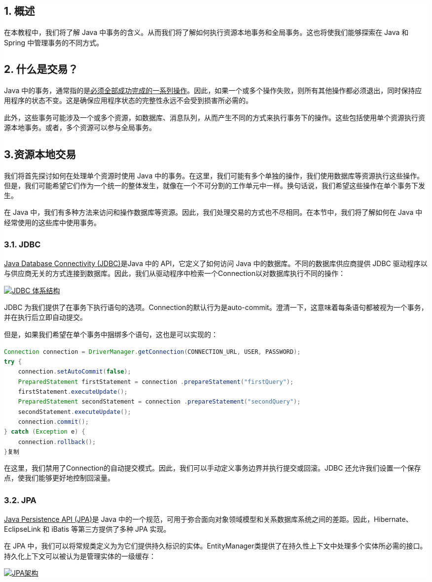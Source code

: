 ## 1. 概述

在本教程中，我们将了解 Java 中事务的含义。从而我们将了解如何执行资源本地事务和全局事务。这也将使我们能够探索在 Java 和 Spring 中管理事务的不同方式。

## 2. 什么是交易？

Java 中的事务，通常指的是[必须全部成功完成的一系列操作](https://www.baeldung.com/transactions-intro)。因此，如果一个或多个操作失败，则所有其他操作都必须退出，同时保持应用程序的状态不变。这是确保应用程序状态的完整性永远不会受到损害所必需的。

此外，这些事务可能涉及一个或多个资源，如数据库、消息队列，从而产生不同的方式来执行事务下的操作。这些包括使用单个资源执行资源本地事务。或者，多个资源可以参与全局事务。

## 3.资源本地交易

我们将首先探讨如何在处理单个资源时使用 Java 中的事务。在这里，我们可能有多个单独的操作，我们使用数据库等资源执行这些操作。但是，我们可能希望它们作为一个统一的整体发生，就像在一个不可分割的工作单元中一样。换句话说，我们希望这些操作在单个事务下发生。

在 Java 中，我们有多种方法来访问和操作数据库等资源。因此，我们处理交易的方式也不尽相同。在本节中，我们将了解如何在 Java 中经常使用的这些库中使用事务。

### 3.1. JDBC

[Java Database Connectivity (JDBC)](https://docs.oracle.com/javase/tutorial/jdbc/overview/index.html)是Java 中的 API，它定义了如何访问 Java 中的数据库。不同的数据库供应商提供 JDBC 驱动程序以与供应商无关的方式连接到数据库。因此，我们从驱动程序中检索一个Connection以对数据库执行不同的操作：

[![JDBC 体系结构](https://www.baeldung.com/wp-content/uploads/2020/08/JDBC-Architecture.jpg)](https://www.baeldung.com/wp-content/uploads/2020/08/JDBC-Architecture.jpg)

JDBC 为我们提供了在事务下执行语句的选项。Connection的默认行为是auto-commit。澄清一下，这意味着每条语句都被视为一个事务，并在执行后立即自动提交。

但是，如果我们希望在单个事务中捆绑多个语句，这也是可以实现的：

```java
Connection connection = DriverManager.getConnection(CONNECTION_URL, USER, PASSWORD);
try {
    connection.setAutoCommit(false);
    PreparedStatement firstStatement = connection .prepareStatement("firstQuery");
    firstStatement.executeUpdate();
    PreparedStatement secondStatement = connection .prepareStatement("secondQuery");
    secondStatement.executeUpdate();
    connection.commit();
} catch (Exception e) {
    connection.rollback();
}复制
```

在这里，我们禁用了Connection的自动提交模式。因此，我们可以手动定义事务边界并执行提交或回滚。JDBC 还允许我们设置一个保存点，使我们能够更好地控制回滚量。

### 3.2. JPA

[Java Persistence API (JPA)](https://docs.oracle.com/javaee/6/tutorial/doc/bnbpz.html)是 Java 中的一个规范，可用于弥合面向对象领域模型和关系数据库系统之间的差距。因此，Hibernate、EclipseLink 和 iBatis 等第三方提供了多种 JPA 实现。

在 JPA 中，我们可以将常规类定义为为它们提供持久标识的实体。EntityManager类提供了在持久性上下文中处理多个实体所必需的接口。持久化上下文可以被认为是管理实体的一级缓存：

[![JPA架构](https://www.baeldung.com/wp-content/uploads/2020/08/JPA-Architecture.jpg)](https://www.baeldung.com/wp-content/uploads/2020/08/JPA-Architecture.jpg)

